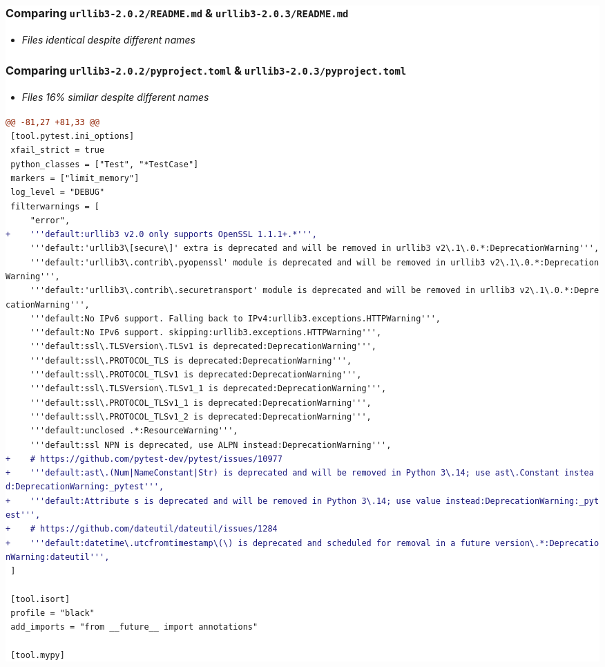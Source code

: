 ### Comparing `urllib3-2.0.2/README.md` & `urllib3-2.0.3/README.md`

 * *Files identical despite different names*

### Comparing `urllib3-2.0.2/pyproject.toml` & `urllib3-2.0.3/pyproject.toml`

 * *Files 16% similar despite different names*

```diff
@@ -81,27 +81,33 @@
 [tool.pytest.ini_options]
 xfail_strict = true
 python_classes = ["Test", "*TestCase"]
 markers = ["limit_memory"]
 log_level = "DEBUG"
 filterwarnings = [
     "error",
+    '''default:urllib3 v2.0 only supports OpenSSL 1.1.1+.*''',
     '''default:'urllib3\[secure\]' extra is deprecated and will be removed in urllib3 v2\.1\.0.*:DeprecationWarning''',
     '''default:'urllib3\.contrib\.pyopenssl' module is deprecated and will be removed in urllib3 v2\.1\.0.*:DeprecationWarning''',
     '''default:'urllib3\.contrib\.securetransport' module is deprecated and will be removed in urllib3 v2\.1\.0.*:DeprecationWarning''',
     '''default:No IPv6 support. Falling back to IPv4:urllib3.exceptions.HTTPWarning''',
     '''default:No IPv6 support. skipping:urllib3.exceptions.HTTPWarning''',
     '''default:ssl\.TLSVersion\.TLSv1 is deprecated:DeprecationWarning''',
     '''default:ssl\.PROTOCOL_TLS is deprecated:DeprecationWarning''',
     '''default:ssl\.PROTOCOL_TLSv1 is deprecated:DeprecationWarning''',
     '''default:ssl\.TLSVersion\.TLSv1_1 is deprecated:DeprecationWarning''',
     '''default:ssl\.PROTOCOL_TLSv1_1 is deprecated:DeprecationWarning''',
     '''default:ssl\.PROTOCOL_TLSv1_2 is deprecated:DeprecationWarning''',
     '''default:unclosed .*:ResourceWarning''',
     '''default:ssl NPN is deprecated, use ALPN instead:DeprecationWarning''',
+    # https://github.com/pytest-dev/pytest/issues/10977
+    '''default:ast\.(Num|NameConstant|Str) is deprecated and will be removed in Python 3\.14; use ast\.Constant instead:DeprecationWarning:_pytest''',
+    '''default:Attribute s is deprecated and will be removed in Python 3\.14; use value instead:DeprecationWarning:_pytest''',
+    # https://github.com/dateutil/dateutil/issues/1284
+    '''default:datetime\.utcfromtimestamp\(\) is deprecated and scheduled for removal in a future version\.*:DeprecationWarning:dateutil''',
 ]
 
 [tool.isort]
 profile = "black"
 add_imports = "from __future__ import annotations"
 
 [tool.mypy]
```
